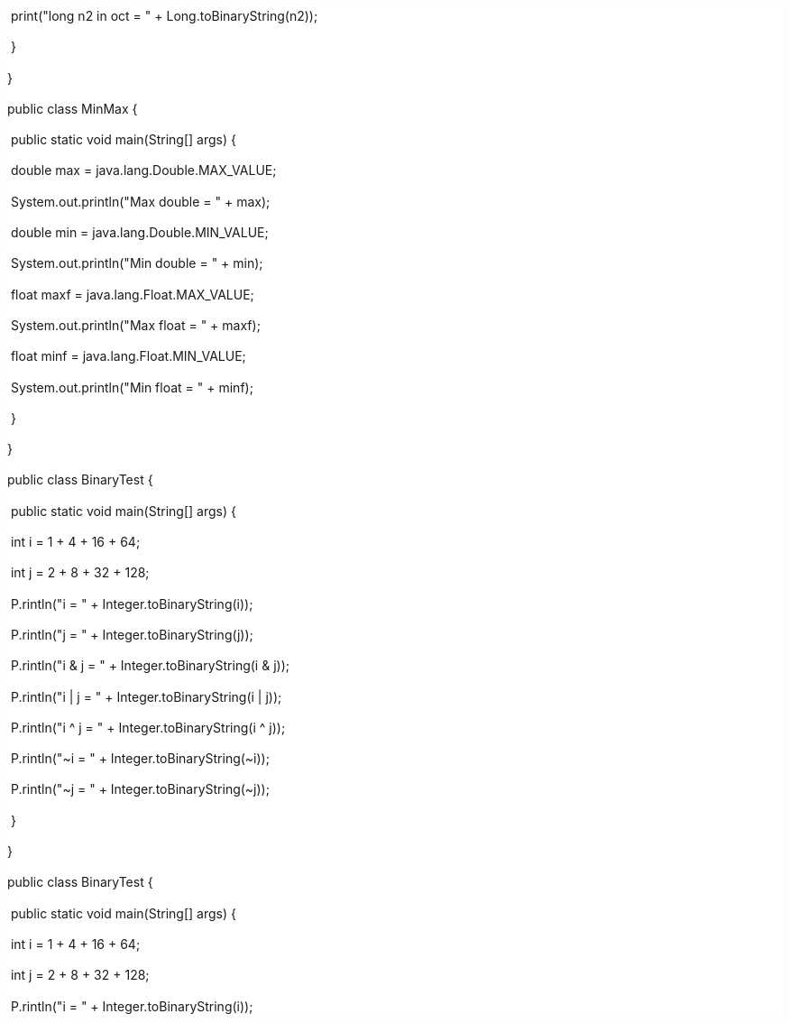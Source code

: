 ​              print("long n2 in oct = " + Long.toBinaryString(n2));

​       }

}

  public class MinMax {

​       public static void main(String[] args) {

​              double max = java.lang.Double.MAX_VALUE;

​              System.out.println("Max double = " + max);

​              double min = java.lang.Double.MIN_VALUE; 

​              System.out.println("Min double = " + min);

​              float maxf = java.lang.Float.MAX_VALUE;

​              System.out.println("Max float = " + maxf);

​              float minf = java.lang.Float.MIN_VALUE; 

​              System.out.println("Min float = " + minf);  

​       }

}

public class BinaryTest {

​       public static void main(String[] args) {

​              int i = 1 + 4 + 16 + 64;

​              int j = 2 + 8 + 32 + 128;

​              P.rintln("i = " + Integer.toBinaryString(i));

​              P.rintln("j = " + Integer.toBinaryString(j));

​              P.rintln("i & j = " + Integer.toBinaryString(i & j));

​              P.rintln("i | j = " + Integer.toBinaryString(i | j));

​              P.rintln("i ^ j = " + Integer.toBinaryString(i ^ j));

​              P.rintln("~i = " + Integer.toBinaryString(~i));

​              P.rintln("~j = " + Integer.toBinaryString(~j));

​       }

}

public class BinaryTest {

​       public static void main(String[] args) {

​              int i = 1 + 4 + 16 + 64;

​              int j = 2 + 8 + 32 + 128;

​              P.rintln("i = " + Integer.toBinaryString(i));
